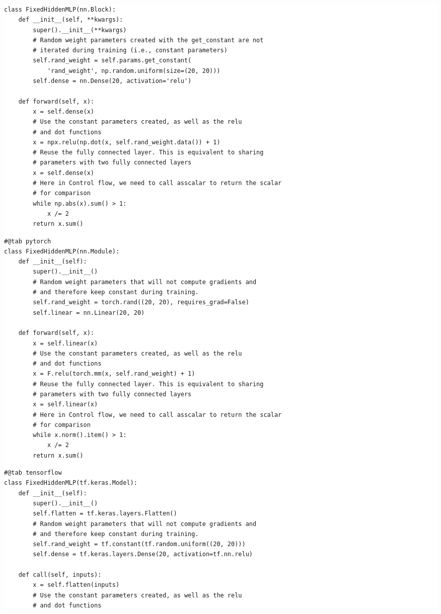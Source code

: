 ```{.python .input}
class FixedHiddenMLP(nn.Block):
    def __init__(self, **kwargs):
        super().__init__(**kwargs)
        # Random weight parameters created with the get_constant are not
        # iterated during training (i.e., constant parameters)
        self.rand_weight = self.params.get_constant(
            'rand_weight', np.random.uniform(size=(20, 20)))
        self.dense = nn.Dense(20, activation='relu')

    def forward(self, x):
        x = self.dense(x)
        # Use the constant parameters created, as well as the relu
        # and dot functions
        x = npx.relu(np.dot(x, self.rand_weight.data()) + 1)
        # Reuse the fully connected layer. This is equivalent to sharing
        # parameters with two fully connected layers
        x = self.dense(x)
        # Here in Control flow, we need to call asscalar to return the scalar
        # for comparison
        while np.abs(x).sum() > 1:
            x /= 2
        return x.sum()
```

```{.python .input}
#@tab pytorch
class FixedHiddenMLP(nn.Module):
    def __init__(self):
        super().__init__()
        # Random weight parameters that will not compute gradients and
        # and therefore keep constant during training.
        self.rand_weight = torch.rand((20, 20), requires_grad=False)
        self.linear = nn.Linear(20, 20)

    def forward(self, x):
        x = self.linear(x)
        # Use the constant parameters created, as well as the relu
        # and dot functions
        x = F.relu(torch.mm(x, self.rand_weight) + 1)
        # Reuse the fully connected layer. This is equivalent to sharing
        # parameters with two fully connected layers
        x = self.linear(x)
        # Here in Control flow, we need to call asscalar to return the scalar
        # for comparison
        while x.norm().item() > 1:
            x /= 2
        return x.sum()
```

```{.python .input}
#@tab tensorflow
class FixedHiddenMLP(tf.keras.Model):
    def __init__(self):
        super().__init__()
        self.flatten = tf.keras.layers.Flatten()
        # Random weight parameters that will not compute gradients and
        # and therefore keep constant during training.
        self.rand_weight = tf.constant(tf.random.uniform((20, 20)))
        self.dense = tf.keras.layers.Dense(20, activation=tf.nn.relu)

    def call(self, inputs):
        x = self.flatten(inputs)
        # Use the constant parameters created, as well as the relu
        # and dot functions
```